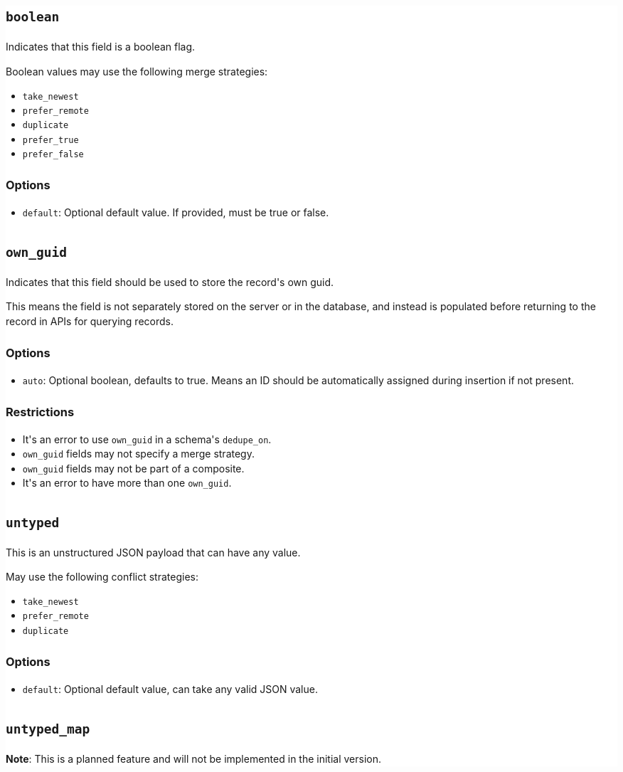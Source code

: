 ## `boolean`

Indicates that this field is a boolean flag.

Boolean values may use the following merge strategies:

- `take_newest`
- `prefer_remote`
- `duplicate`
- `prefer_true`
- `prefer_false`

### Options

- `default`: Optional default value. If provided, must be true or false.

## `own_guid`

Indicates that this field should be used to store the record's own guid.

This means the field is not separately stored on the server or in the database,
and instead is populated before returning to the record in APIs for querying
records.

### Options

- `auto`: Optional boolean, defaults to true. Means an ID should be
  automatically assigned during insertion if not present.

### Restrictions

- It's an error to use `own_guid` in a schema's `dedupe_on`.
- `own_guid` fields may not specify a merge strategy.
- `own_guid` fields may not be part of a composite.
- It's an error to have more than one `own_guid`.

## `untyped`

This is an unstructured JSON payload that can have any value.

May use the following conflict strategies:

- `take_newest`
- `prefer_remote`
- `duplicate`

### Options

- `default`: Optional default value, can take any valid JSON value.

## `untyped_map`

**Note**: This is a planned feature and will not be implemented in the initial
version.
